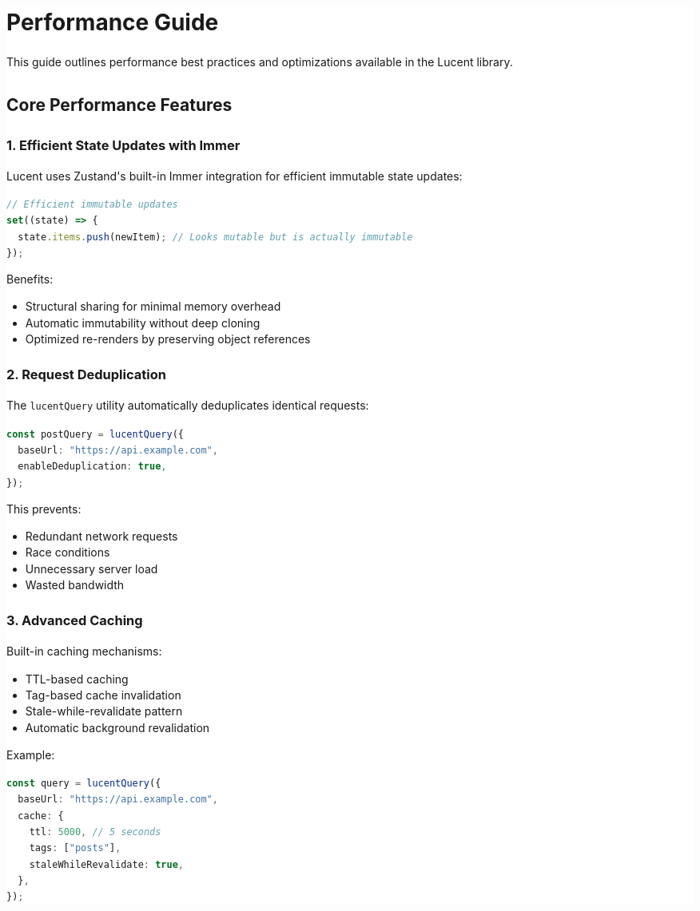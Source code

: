 # Performance Guide

This guide outlines performance best practices and optimizations available in the Lucent library.

## Core Performance Features

### 1. Efficient State Updates with Immer

Lucent uses Zustand's built-in Immer integration for efficient immutable state updates:

```typescript
// Efficient immutable updates
set((state) => {
  state.items.push(newItem); // Looks mutable but is actually immutable
});
```

Benefits:

- Structural sharing for minimal memory overhead
- Automatic immutability without deep cloning
- Optimized re-renders by preserving object references

### 2. Request Deduplication

The `lucentQuery` utility automatically deduplicates identical requests:

```typescript
const postQuery = lucentQuery({
  baseUrl: "https://api.example.com",
  enableDeduplication: true,
});
```

This prevents:

- Redundant network requests
- Race conditions
- Unnecessary server load
- Wasted bandwidth

### 3. Advanced Caching

Built-in caching mechanisms:

- TTL-based caching
- Tag-based cache invalidation
- Stale-while-revalidate pattern
- Automatic background revalidation

Example:

```typescript
const query = lucentQuery({
  baseUrl: "https://api.example.com",
  cache: {
    ttl: 5000, // 5 seconds
    tags: ["posts"],
    staleWhileRevalidate: true,
  },
});
```
